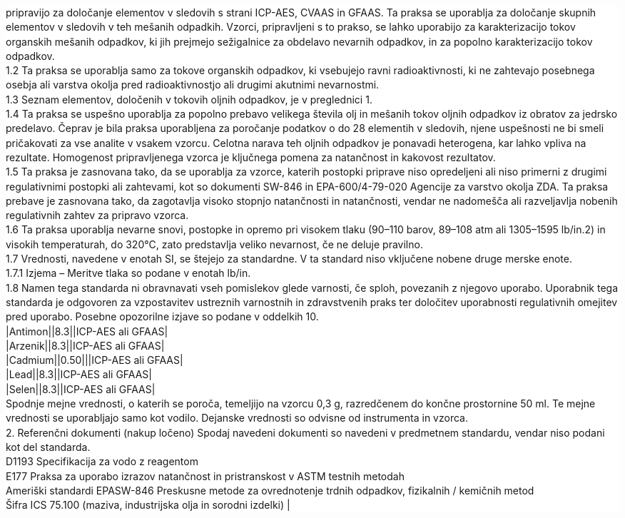 pripravijo za določanje elementov v sledovih s strani ICP-AES, CVAAS in GFAAS. Ta praksa se uporablja za določanje skupnih elementov v sledovih v teh mešanih odpadkih. Vzorci, pripravljeni s to prakso, se lahko uporabijo za karakterizacijo tokov organskih mešanih odpadkov, ki jih prejmejo sežigalnice za obdelavo nevarnih odpadkov, in za popolno karakterizacijo tokov odpadkov.<br/>1.2 Ta praksa se uporablja samo za tokove organskih odpadkov, ki vsebujejo ravni radioaktivnosti, ki ne zahtevajo posebnega osebja ali varstva okolja pred radioaktivnostjo ali drugimi akutnimi nevarnostmi.<br/>1.3 Seznam elementov, določenih v tokovih oljnih odpadkov, je v preglednici 1.<br/>1.4 Ta praksa se uspešno uporablja za popolno prebavo velikega števila olj in mešanih tokov oljnih odpadkov iz obratov za jedrsko predelavo. Čeprav je bila praksa uporabljena za poročanje podatkov o do 28 elementih v sledovih, njene uspešnosti ne bi smeli pričakovati za vse analite v vsakem vzorcu. Celotna narava teh oljnih odpadkov je ponavadi heterogena, kar lahko vpliva na rezultate. Homogenost pripravljenega vzorca je ključnega pomena za natančnost in kakovost rezultatov.<br/>1.5 Ta praksa je zasnovana tako, da se uporablja za vzorce, katerih postopki priprave niso opredeljeni ali niso primerni z drugimi regulativnimi postopki ali zahtevami, kot so dokumenti SW-846 in EPA-600/4-79-020 Agencije za varstvo okolja ZDA. Ta praksa prebave je zasnovana tako, da zagotavlja visoko stopnjo natančnosti in natančnosti, vendar ne nadomešča ali razveljavlja nobenih regulativnih zahtev za pripravo vzorca.<br/>1.6 Ta praksa uporablja nevarne snovi, postopke in opremo pri visokem tlaku (90–110 barov, 89–108 atm ali 1305–1595 lb/in.2) in visokih temperaturah, do 320°C, zato predstavlja veliko nevarnost, če ne deluje pravilno.<br/>1.7 Vrednosti, navedene v enotah SI, se štejejo za standardne. V ta standard niso vključene nobene druge merske enote.<br/>1.7.1 Izjema – Meritve tlaka so podane v enotah lb/in.<br/>1.8 Namen tega standarda ni obravnavati vseh pomislekov glede varnosti, če sploh, povezanih z njegovo uporabo. Uporabnik tega standarda je odgovoren za vzpostavitev ustreznih varnostnih in zdravstvenih praks ter določitev uporabnosti regulativnih omejitev pred uporabo. Posebne opozorilne izjave so podane v oddelkih 10.<br/>&#124;Antimon&#124;&#124;8.3&#124;&#124;ICP-AES ali GFAAS&#124;<br/>&#124;Arzenik&#124;&#124;8.3&#124;&#124;ICP-AES ali GFAAS&#124;<br/>&#124;Cadmium&#124;&#124;0.50&#124;&#124;&#124;ICP-AES ali GFAAS&#124;<br/>&#124;Lead&#124;&#124;8.3&#124;&#124;ICP-AES ali GFAAS&#124;<br/>&#124;Selen&#124;&#124;8.3&#124;&#124;ICP-AES ali GFAAS&#124;<br/>Spodnje mejne vrednosti, o katerih se poroča, temeljijo na vzorcu 0,3 g, razredčenem do končne prostornine 50 ml. Te mejne vrednosti se uporabljajo samo kot vodilo. Dejanske vrednosti so odvisne od instrumenta in vzorca.<br/>2. Referenčni dokumenti (nakup ločeno) Spodaj navedeni dokumenti so navedeni v predmetnem standardu, vendar niso podani kot del standarda.<br/>D1193 Specifikacija za vodo z reagentom<br/>E177 Praksa za uporabo izrazov natančnost in pristranskost v ASTM testnih metodah<br/>Ameriški standardi EPASW-846 Preskusne metode za ovrednotenje trdnih odpadkov, fizikalnih / kemičnih metod<br/>Šifra ICS 75.100 (maziva, industrijska olja in sorodni izdelki) |